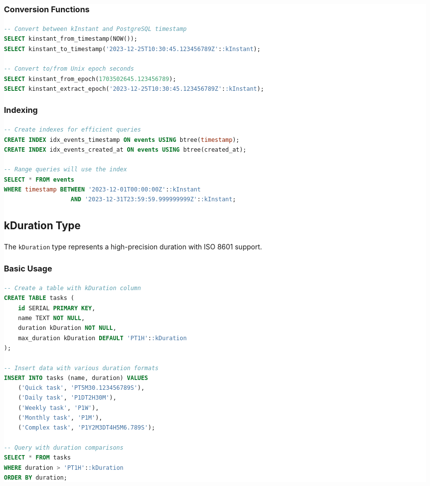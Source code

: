 ### Conversion Functions

```sql
-- Convert between kInstant and PostgreSQL timestamp
SELECT kinstant_from_timestamp(NOW());
SELECT kinstant_to_timestamp('2023-12-25T10:30:45.123456789Z'::kInstant);

-- Convert to/from Unix epoch seconds
SELECT kinstant_from_epoch(1703502645.123456789);
SELECT kinstant_extract_epoch('2023-12-25T10:30:45.123456789Z'::kInstant);
```

### Indexing

```sql
-- Create indexes for efficient queries
CREATE INDEX idx_events_timestamp ON events USING btree(timestamp);
CREATE INDEX idx_events_created_at ON events USING btree(created_at);

-- Range queries will use the index
SELECT * FROM events 
WHERE timestamp BETWEEN '2023-12-01T00:00:00Z'::kInstant 
                   AND '2023-12-31T23:59:59.999999999Z'::kInstant;
```

## kDuration Type

The `kDuration` type represents a high-precision duration with ISO 8601 support.

### Basic Usage

```sql
-- Create a table with kDuration column
CREATE TABLE tasks (
    id SERIAL PRIMARY KEY,
    name TEXT NOT NULL,
    duration kDuration NOT NULL,
    max_duration kDuration DEFAULT 'PT1H'::kDuration
);

-- Insert data with various duration formats
INSERT INTO tasks (name, duration) VALUES
    ('Quick task', 'PT5M30.123456789S'),
    ('Daily task', 'P1DT2H30M'),
    ('Weekly task', 'P1W'),
    ('Monthly task', 'P1M'),
    ('Complex task', 'P1Y2M3DT4H5M6.789S');

-- Query with duration comparisons
SELECT * FROM tasks 
WHERE duration > 'PT1H'::kDuration
ORDER BY duration;
```
